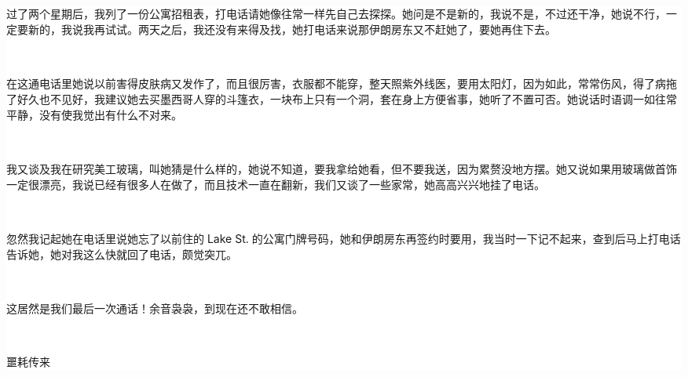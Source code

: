  <p class="p2">
  <span class="s1">
   过了两个星期后，我列了一份公寓招租表，打电话请她像往常一样先自己去探探。她问是不是新的，我说不是，不过还干净，她说不行，一定要新的，我说我再试试。两天之后，我还没有来得及找，她打电话来说那伊朗房东又不赶她了，要她再住下去。
  </span>
 </p>
 <p class="p1">
  <span class="s1">
  </span>
  <br/>
 </p>
 <p class="p2">
  <span class="s1">
   在这通电话里她说以前害得皮肤病又发作了，而且很厉害，衣服都不能穿，整天照紫外线医，要用太阳灯，因为如此，常常伤风，得了病拖了好久也不见好，我建议她去买墨西哥人穿的斗篷衣，一块布上只有一个洞，套在身上方便省事，她听了不置可否。她说话时语调一如往常平静，没有使我觉出有什么不对来。
  </span>
 </p>
 <p class="p1">
  <span class="s1">
  </span>
  <br/>
 </p>
 <p class="p2">
  <span class="s1">
   我又谈及我在研究美工玻璃，叫她猜是什么样的，她说不知道，要我拿给她看，但不要我送，因为累赘没地方摆。她又说如果用玻璃做首饰一定很漂亮，我说已经有很多人在做了，而且技术一直在翻新，我们又谈了一些家常，她高高兴兴地挂了电话。
  </span>
 </p>
 <p class="p1">
  <span class="s1">
  </span>
  <br/>
 </p>
 <p class="p2">
  <span class="s1">
   忽然我记起她在电话里说她忘了以前住的
  </span>
  <span class="s2">
   Lake St.
  </span>
  <span class="s1">
   的公寓门牌号码，她和伊朗房东再签约时要用，我当时一下记不起来，查到后马上打电话告诉她，她对我这么快就回了电话，颇觉突兀。
  </span>
 </p>
 <p class="p1">
  <span class="s1">
  </span>
  <br/>
 </p>
 <p class="p2">
  <span class="s1">
   这居然是我们最后一次通话！余音袅袅，到现在还不敢相信。
  </span>
 </p>
 <p class="p1">
  <span class="s1">
  </span>
  <br/>
 </p>
 <p class="p2">
  <span class="s1">
   噩耗传来
  </span>
 </p>